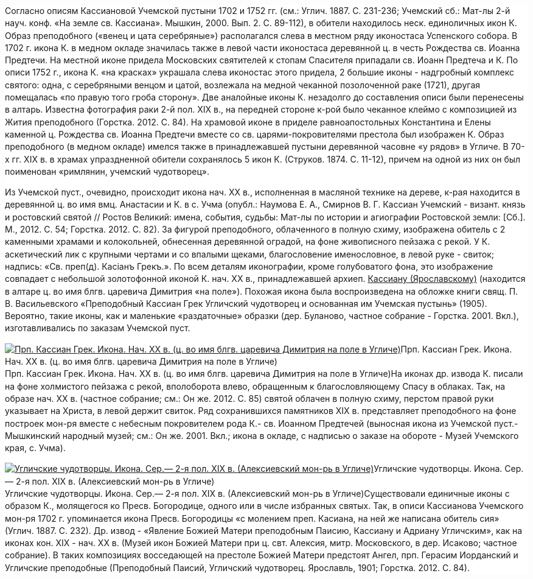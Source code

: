 Согласно описям Кассиановой Учемской пустыни 1702 и 1752 гг. (см.: Углич. 1887. С. 231-236; Учемский сб.: Мат-лы 2-й науч. конф. «На земле св. Кассиана». Мышкин, 2000. Вып. 2. С. 89-112), в обители находилось неск. единоличных икон К. Образ преподобного («венец и цата серебряные») располагался слева в местном ряду иконостаса Успенского собора. В 1702 г. икона К. в медном окладе значилась также в левой части иконостаса деревянной ц. в честь Рождества св. Иоанна Предтечи. На местной иконе придела Московских святителей к стопам Спасителя припадали св. Иоанн Предтеча и К. По описи 1752 г., икона К. «на красках» украшала слева иконостас этого придела, 2 большие иконы - надгробный комплекс святого: одна, с серебряными венцом и цатой, возлежала на медной чеканной позолоченной раке (1721), другая помещалась «по правую того гроба сторону». Две аналойные иконы К. незадолго до составления описи были перенесены в алтарь. Известна фотография раки 2-й пол. XIX в., на передней стороне к-рой было чеканное клеймо с композицией из Жития преподобного (Горстка. 2012. С. 84). На храмовой иконе в приделе равноапостольных Константина и Елены каменной ц. Рождества св. Иоанна Предтечи вместе со св. царями-покровителями престола был изображен К. Образ преподобного (в медном окладе) имелся также в принадлежавшей пустыни деревянной часовне «у рядов» в Угличе. В 70-х гг. XIX в. в храмах упраздненной обители сохранялось 5 икон К. (Струков. 1874. С. 11-12), причем на одной из них он был поименован «римлянин, учемский чудотворец».

Из Учемской пуст., очевидно, происходит икона нач. XX в., исполненная в масляной технике на дереве, к-рая находится в деревянной ц. во имя вмц. Анастасии и К. в с. Учма (опубл.: Наумова Е. А., Смирнов В. Г. Кассиан Учемский - визант. князь и ростовский святой // Ростов Великий: имена, события, судьбы: Мат-лы по истории и агиографии Ростовской земли: [Сб.]. М., 2012. С. 54; Горстка. 2012. С. 82). За фигурой преподобного, облаченного в полную схиму, изображена обитель с 2 каменными храмами и колокольней, обнесенная деревянной оградой, на фоне живописного пейзажа с рекой. У К. аскетический лик с крупными чертами и со впалыми щеками, благословение именословное, в левой руке - свиток; надпись: «Св. преп(д). Касiанъ Грекъ.». По всем деталям иконографии, кроме голубоватого фона, это изображение совпадает с небольшой золотофонной иконой К. нач. XX в., принадлежавшей архиеп. [Кассиану (Ярославскому)](<https://pravenc.ru/text/Кассиану (Ярославскому).html>) (находится в алтаре ц. во имя блгв. царевича Димитрия «на поле»). Похожая икона была воспроизведена на обложке книги свящ. П. В. Васильевского «Преподобный Кассиан Грек Угличский чудотворец и основанная им Учемская пустынь» (1905). Вероятно, такие иконы, как и маленькие «раздаточные» образки (дер. Буланово, частное собрание - Горстка. 2001. Вкл.), изготавливались по заказам Учемской пуст.

[![Прп. Кассиан Грек. Икона. Нач. ХХ в. (ц. во имя блгв. царевича Димитрия на поле в Угличе)](https://pravenc.ru/data/2014/03/03/1234146724/i200.jpg "Кликните для увеличения картинки")](https://pravenc.ru/data/2014/03/03/1234146724/i400.jpg)Прп. Кассиан Грек. Икона. Нач. ХХ в. (ц. во имя блгв. царевича Димитрия на поле в Угличе)  
Прп. Кассиан Грек. Икона. Нач. ХХ в. (ц. во имя блгв. царевича Димитрия на поле в Угличе)На иконах др. извода К. писали на фоне холмистого пейзажа с рекой, вполоборота влево, обращенным к благословляющему Спасу в облаках. Так, на образе нач. XX в. (частное собрание; см.: Он же. 2012. С. 85) святой облачен в полную схиму, перстом правой руки указывает на Христа, в левой держит свиток. Ряд сохранившихся памятников XIX в. представляет преподобного на фоне построек мон-ря вместе с небесным покровителем рода К.- св. Иоанном Предтечей (выносная икона из Учемской пуст.- Мышкинский народный музей; см.: Он же. 2001. Вкл.; икона в окладе, с надписью о заказе на обороте - Музей Учемского края, с. Учма).

[![Угличские чудотворцы. Икона. Сер.— 2-я пол. XIX в. (Алексиевский мон-рь в Угличе)](https://pravenc.ru/data/2014/03/03/1234146661/i200.jpg "Кликните для увеличения картинки")](https://pravenc.ru/data/2014/03/03/1234146661/i400.jpg)Угличские чудотворцы. Икона. Сер.— 2-я пол. XIX в. (Алексиевский мон-рь в Угличе)  
Угличские чудотворцы. Икона. Сер.— 2-я пол. XIX в. (Алексиевский мон-рь в Угличе)Существовали единичные иконы с образом К., молящегося ко Пресв. Богородице, одного или в числе избранных святых. Так, в описи Кассианова Учемского мон-ря 1702 г. упоминается икона Пресв. Богородицы «с молением преп. Касиана, на ней же написана обитель сия» (Углич. 1887. С. 232). Др. извод - «Явление Божией Матери преподобным Паисию, Кассиану и Адриану Угличским», как на иконах кон. XIX - нач. XX в. (Музей икон Божией Матери при ц. свт. Алексия, митр. Московского, в дер. Исаково; частное собрание). В таких композициях восседающей на престоле Божией Матери предстоят Ангел, прп. Герасим Иорданский и Угличские преподобные (Преподобный Паисий, Угличский чудотворец. Ярославль, 1901; Горстка. 2012. С. 84).
